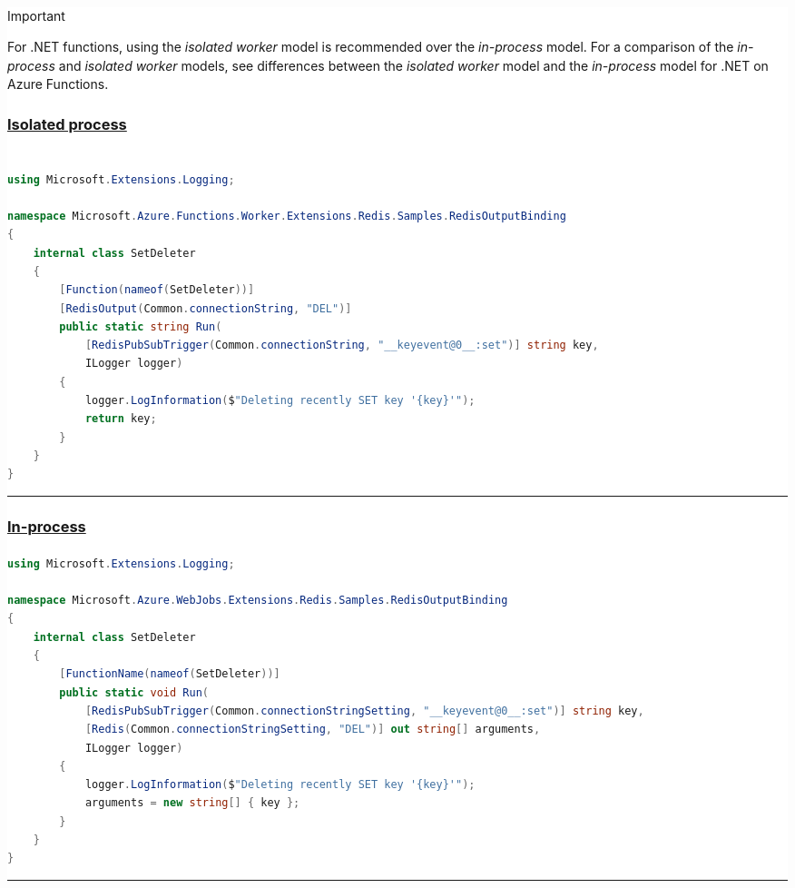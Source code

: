 > [!IMPORTANT]
>
>For .NET functions, using the _isolated worker_ model is recommended over the _in-process_ model. For a comparison of the _in-process_ and _isolated worker_ models, see differences between the _isolated worker_ model and the _in-process_ model for .NET on Azure Functions.

### [Isolated process](#tab/isolated-process)

```c#

using Microsoft.Extensions.Logging;

namespace Microsoft.Azure.Functions.Worker.Extensions.Redis.Samples.RedisOutputBinding
{
    internal class SetDeleter
    {
        [Function(nameof(SetDeleter))]
        [RedisOutput(Common.connectionString, "DEL")]
        public static string Run(
            [RedisPubSubTrigger(Common.connectionString, "__keyevent@0__:set")] string key,
            ILogger logger)
        {
            logger.LogInformation($"Deleting recently SET key '{key}'");
            return key;
        }
    }
}
```

---

### [In-process](#tab/in-process)

```csharp
using Microsoft.Extensions.Logging;

namespace Microsoft.Azure.WebJobs.Extensions.Redis.Samples.RedisOutputBinding
{
    internal class SetDeleter
    {
        [FunctionName(nameof(SetDeleter))]
        public static void Run(
            [RedisPubSubTrigger(Common.connectionStringSetting, "__keyevent@0__:set")] string key,
            [Redis(Common.connectionStringSetting, "DEL")] out string[] arguments,
            ILogger logger)
        {
            logger.LogInformation($"Deleting recently SET key '{key}'");
            arguments = new string[] { key };
        }
    }
}
```

---